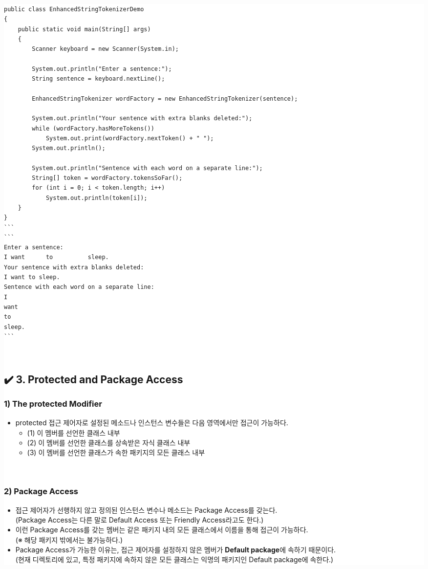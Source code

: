     public class EnhancedStringTokenizerDemo
    {
        public static void main(String[] args)
        {
            Scanner keyboard = new Scanner(System.in);

            System.out.println("Enter a sentence:");
            String sentence = keyboard.nextLine();

            EnhancedStringTokenizer wordFactory = new EnhancedStringTokenizer(sentence);

            System.out.println("Your sentence with extra blanks deleted:");
            while (wordFactory.hasMoreTokens())
                System.out.print(wordFactory.nextToken() + " ");
            System.out.println();

            System.out.println("Sentence with each word on a separate line:");
            String[] token = wordFactory.tokensSoFar();
            for (int i = 0; i < token.length; i++)
                System.out.println(token[i]);
        }
    }
    ```
    ```  
    Enter a sentence:
    I want      to          sleep.
    Your sentence with extra blanks deleted:
    I want to sleep. 
    Sentence with each word on a separate line:
    I
    want
    to
    sleep.
    ```  
</br>

## ✔️ 3. **Protected and Package Access**

### 1) The **protected** Modifier
- protected 접근 제어자로 설정된 메소드나 인스턴스 변수들은 다음 영역에서만 접근이 가능하다.
    - (1) 이 멤버를 선언한 클래스 내부
    - (2) 이 멤버를 선언한 클래스를 상속받은 자식 클래스 내부
    - (3) 이 멤버를 선언한 클래스가 속한 패키지의 모든 클래스 내부  

</br>

### 2) **Package Access**
- 접근 제어자가 선행하지 않고 정의된 인스턴스 변수나 메소드는 Package Access를 갖는다.  
(Package Access는 다른 말로 Default Access 또는 Friendly Access라고도 한다.)  
- 이런 Package Access를 갖는 멤버는 같은 패키지 내의 모든 클래스에서 이름을 통해 접근이 가능하다.  
(※ 해당 패키지 밖에서는 불가능하다.)  
- Package Access가 가능한 이유는, 접근 제어자를 설정하지 않은 멤버가 **Default package**에 속하기 때문이다.  
(현재 디렉토리에 있고, 특정 패키지에 속하지 않은 모든 클래스는 익명의 패키지인 Default package에 속한다.)  
